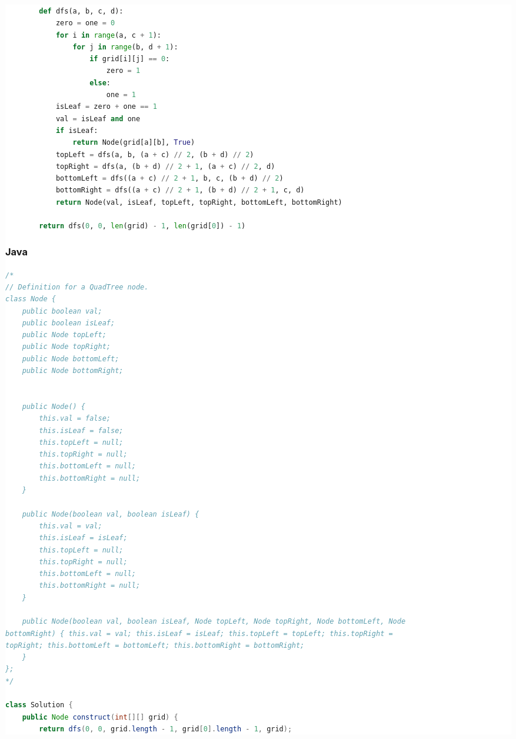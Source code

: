 ```python
        def dfs(a, b, c, d):
            zero = one = 0
            for i in range(a, c + 1):
                for j in range(b, d + 1):
                    if grid[i][j] == 0:
                        zero = 1
                    else:
                        one = 1
            isLeaf = zero + one == 1
            val = isLeaf and one
            if isLeaf:
                return Node(grid[a][b], True)
            topLeft = dfs(a, b, (a + c) // 2, (b + d) // 2)
            topRight = dfs(a, (b + d) // 2 + 1, (a + c) // 2, d)
            bottomLeft = dfs((a + c) // 2 + 1, b, c, (b + d) // 2)
            bottomRight = dfs((a + c) // 2 + 1, (b + d) // 2 + 1, c, d)
            return Node(val, isLeaf, topLeft, topRight, bottomLeft, bottomRight)

        return dfs(0, 0, len(grid) - 1, len(grid[0]) - 1)
```

### **Java**

```java
/*
// Definition for a QuadTree node.
class Node {
    public boolean val;
    public boolean isLeaf;
    public Node topLeft;
    public Node topRight;
    public Node bottomLeft;
    public Node bottomRight;


    public Node() {
        this.val = false;
        this.isLeaf = false;
        this.topLeft = null;
        this.topRight = null;
        this.bottomLeft = null;
        this.bottomRight = null;
    }

    public Node(boolean val, boolean isLeaf) {
        this.val = val;
        this.isLeaf = isLeaf;
        this.topLeft = null;
        this.topRight = null;
        this.bottomLeft = null;
        this.bottomRight = null;
    }

    public Node(boolean val, boolean isLeaf, Node topLeft, Node topRight, Node bottomLeft, Node
bottomRight) { this.val = val; this.isLeaf = isLeaf; this.topLeft = topLeft; this.topRight =
topRight; this.bottomLeft = bottomLeft; this.bottomRight = bottomRight;
    }
};
*/

class Solution {
    public Node construct(int[][] grid) {
        return dfs(0, 0, grid.length - 1, grid[0].length - 1, grid);
```